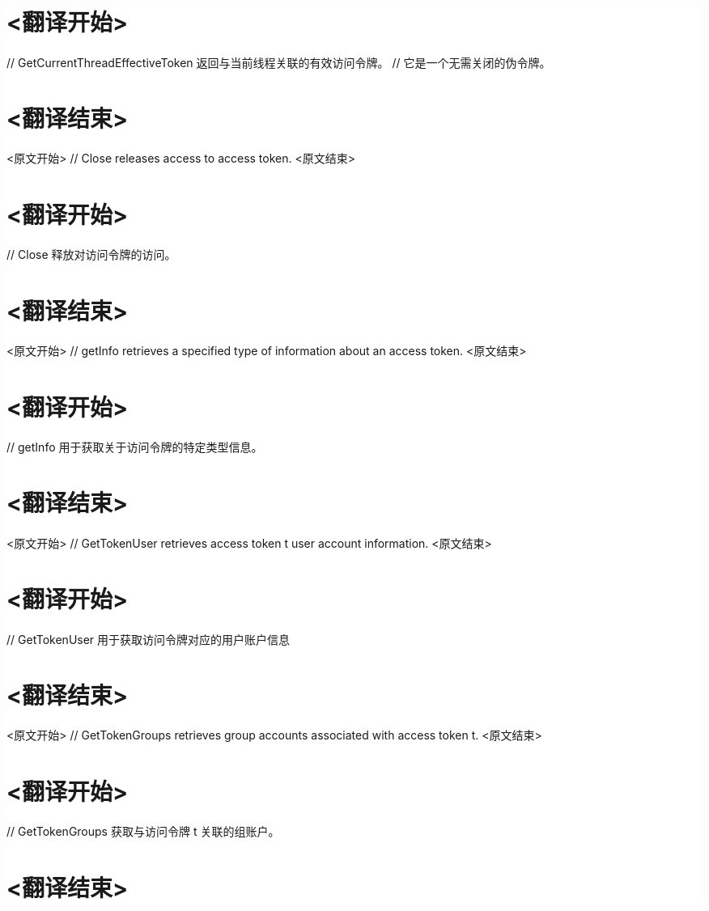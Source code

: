 # <翻译开始>
// GetCurrentThreadEffectiveToken 返回与当前线程关联的有效访问令牌。
// 它是一个无需关闭的伪令牌。
# <翻译结束>


<原文开始>
// Close releases access to access token.
<原文结束>

# <翻译开始>
// Close 释放对访问令牌的访问。
# <翻译结束>


<原文开始>
// getInfo retrieves a specified type of information about an access token.
<原文结束>

# <翻译开始>
// getInfo 用于获取关于访问令牌的特定类型信息。
# <翻译结束>


<原文开始>
// GetTokenUser retrieves access token t user account information.
<原文结束>

# <翻译开始>
// GetTokenUser 用于获取访问令牌对应的用户账户信息
# <翻译结束>


<原文开始>
// GetTokenGroups retrieves group accounts associated with access token t.
<原文结束>

# <翻译开始>
// GetTokenGroups 获取与访问令牌 t 关联的组账户。
# <翻译结束>
